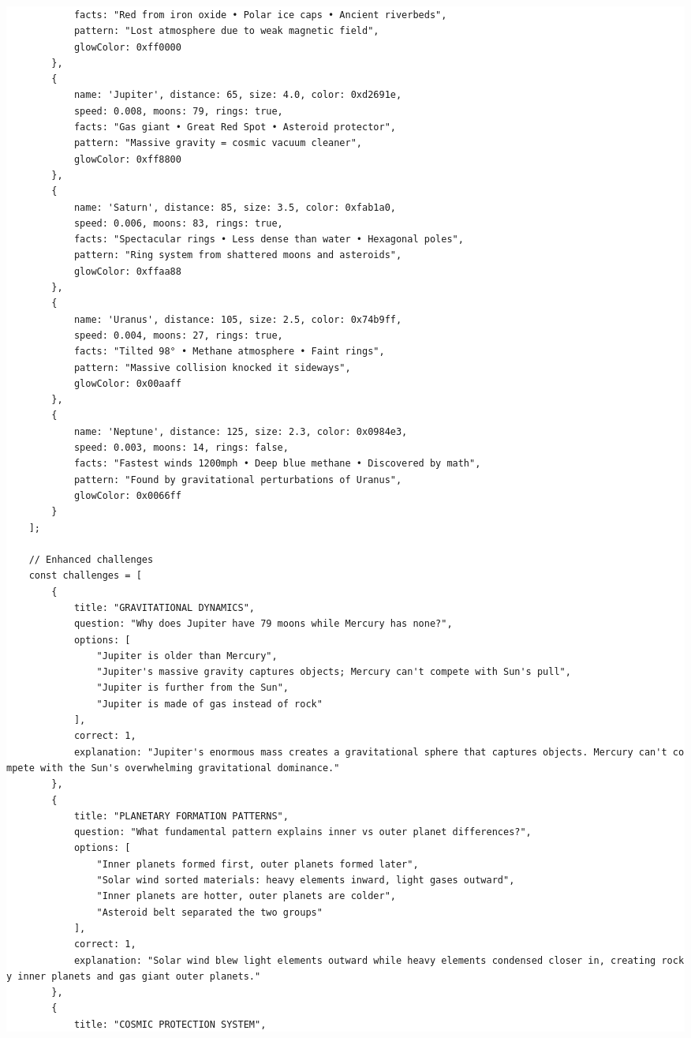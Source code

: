                 facts: "Red from iron oxide • Polar ice caps • Ancient riverbeds",
                pattern: "Lost atmosphere due to weak magnetic field",
                glowColor: 0xff0000
            },
            {
                name: 'Jupiter', distance: 65, size: 4.0, color: 0xd2691e,
                speed: 0.008, moons: 79, rings: true,
                facts: "Gas giant • Great Red Spot • Asteroid protector",
                pattern: "Massive gravity = cosmic vacuum cleaner",
                glowColor: 0xff8800
            },
            {
                name: 'Saturn', distance: 85, size: 3.5, color: 0xfab1a0,
                speed: 0.006, moons: 83, rings: true,
                facts: "Spectacular rings • Less dense than water • Hexagonal poles",
                pattern: "Ring system from shattered moons and asteroids",
                glowColor: 0xffaa88
            },
            {
                name: 'Uranus', distance: 105, size: 2.5, color: 0x74b9ff,
                speed: 0.004, moons: 27, rings: true,
                facts: "Tilted 98° • Methane atmosphere • Faint rings",
                pattern: "Massive collision knocked it sideways",
                glowColor: 0x00aaff
            },
            {
                name: 'Neptune', distance: 125, size: 2.3, color: 0x0984e3,
                speed: 0.003, moons: 14, rings: false,
                facts: "Fastest winds 1200mph • Deep blue methane • Discovered by math",
                pattern: "Found by gravitational perturbations of Uranus",
                glowColor: 0x0066ff
            }
        ];

        // Enhanced challenges
        const challenges = [
            {
                title: "GRAVITATIONAL DYNAMICS",
                question: "Why does Jupiter have 79 moons while Mercury has none?",
                options: [
                    "Jupiter is older than Mercury",
                    "Jupiter's massive gravity captures objects; Mercury can't compete with Sun's pull",
                    "Jupiter is further from the Sun",
                    "Jupiter is made of gas instead of rock"
                ],
                correct: 1,
                explanation: "Jupiter's enormous mass creates a gravitational sphere that captures objects. Mercury can't compete with the Sun's overwhelming gravitational dominance."
            },
            {
                title: "PLANETARY FORMATION PATTERNS",
                question: "What fundamental pattern explains inner vs outer planet differences?",
                options: [
                    "Inner planets formed first, outer planets formed later",
                    "Solar wind sorted materials: heavy elements inward, light gases outward",
                    "Inner planets are hotter, outer planets are colder",
                    "Asteroid belt separated the two groups"
                ],
                correct: 1,
                explanation: "Solar wind blew light elements outward while heavy elements condensed closer in, creating rocky inner planets and gas giant outer planets."
            },
            {
                title: "COSMIC PROTECTION SYSTEM",